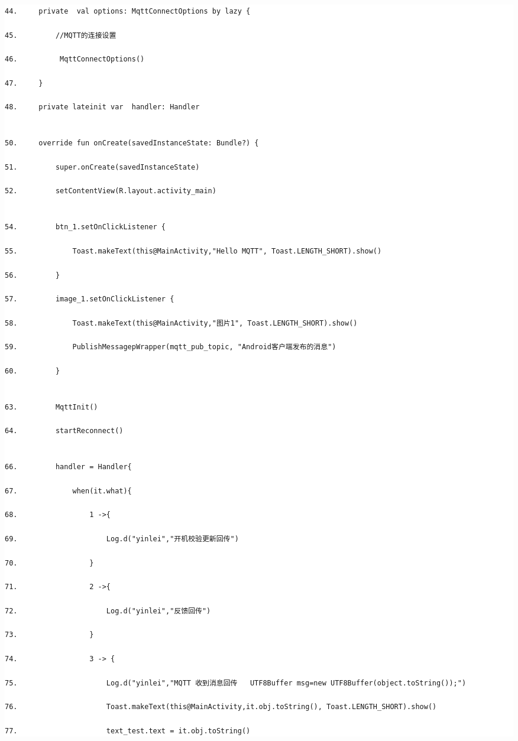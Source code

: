 ```
44.     private  val options: MqttConnectOptions by lazy {
    
45.         //MQTT的连接设置
    
46.          MqttConnectOptions()
    
47.     }
    
48.     private lateinit var  handler: Handler
    

50.     override fun onCreate(savedInstanceState: Bundle?) {
    
51.         super.onCreate(savedInstanceState)
    
52.         setContentView(R.layout.activity_main)
    

54.         btn_1.setOnClickListener {
    
55.             Toast.makeText(this@MainActivity,"Hello MQTT", Toast.LENGTH_SHORT).show()
    
56.         }
    
57.         image_1.setOnClickListener {
    
58.             Toast.makeText(this@MainActivity,"图片1", Toast.LENGTH_SHORT).show()
    
59.             PublishMessagepWrapper(mqtt_pub_topic, "Android客户端发布的消息")
    
60.         }
    

63.         MqttInit()
    
64.         startReconnect()
    

66.         handler = Handler{
    
67.             when(it.what){
    
68.                 1 ->{
    
69.                     Log.d("yinlei","开机校验更新回传")
    
70.                 }
    
71.                 2 ->{
    
72.                     Log.d("yinlei","反馈回传")
    
73.                 }
    
74.                 3 -> {
    
75.                     Log.d("yinlei","MQTT 收到消息回传   UTF8Buffer msg=new UTF8Buffer(object.toString());")
    
76.                     Toast.makeText(this@MainActivity,it.obj.toString(), Toast.LENGTH_SHORT).show()
    
77.                     text_test.text = it.obj.toString()
```